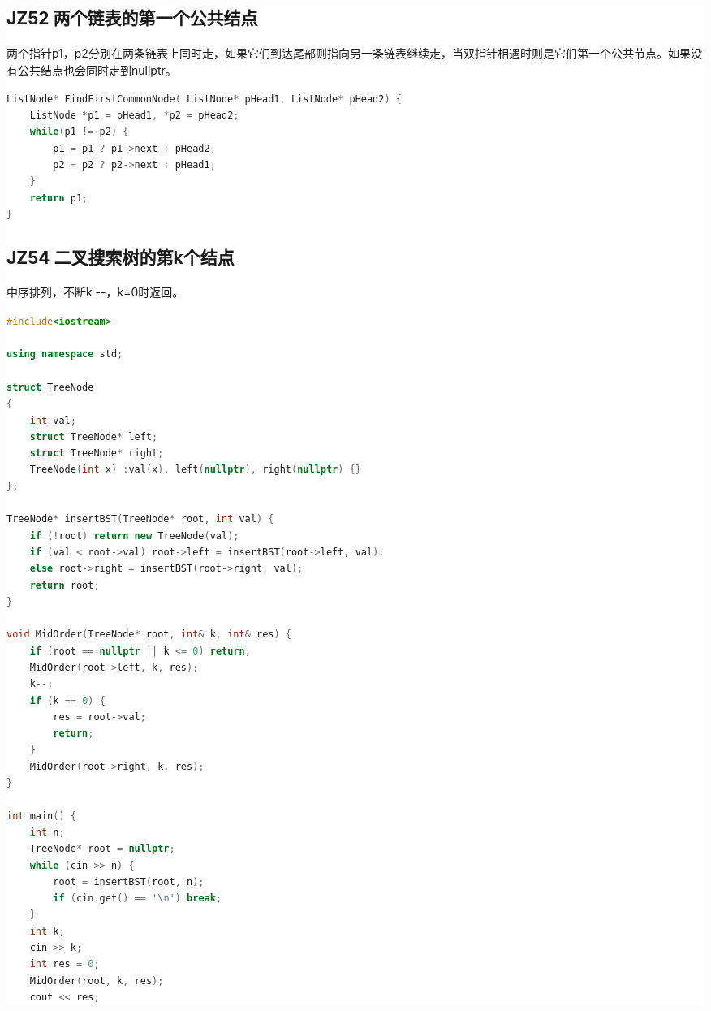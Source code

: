

## JZ52 两个链表的第一个公共结点

两个指针p1，p2分别在两条链表上同时走，如果它们到达尾部则指向另一条链表继续走，当双指针相遇时则是它们第一个公共节点。如果没有公共结点也会同时走到nullptr。

```c++
ListNode* FindFirstCommonNode( ListNode* pHead1, ListNode* pHead2) {
    ListNode *p1 = pHead1, *p2 = pHead2;
    while(p1 != p2) {
        p1 = p1 ? p1->next : pHead2;
        p2 = p2 ? p2->next : pHead1;
    }
    return p1;
}
```



## JZ54 二叉搜索树的第k个结点

中序排列，不断k --，k=0时返回。

```c++
#include<iostream>

using namespace std;

struct TreeNode
{
	int val;
	struct TreeNode* left;
	struct TreeNode* right;
	TreeNode(int x) :val(x), left(nullptr), right(nullptr) {}
};

TreeNode* insertBST(TreeNode* root, int val) {
	if (!root) return new TreeNode(val);
	if (val < root->val) root->left = insertBST(root->left, val);
	else root->right = insertBST(root->right, val);
	return root;
}

void MidOrder(TreeNode* root, int& k, int& res) {
	if (root == nullptr || k <= 0) return;
	MidOrder(root->left, k, res);
	k--;
	if (k == 0) {
		res = root->val;
		return;
	}
	MidOrder(root->right, k, res);
}

int main() {
	int n;
	TreeNode* root = nullptr;
	while (cin >> n) {
		root = insertBST(root, n);
		if (cin.get() == '\n') break;
	}
	int k;
	cin >> k;
	int res = 0;
	MidOrder(root, k, res);
	cout << res;
```